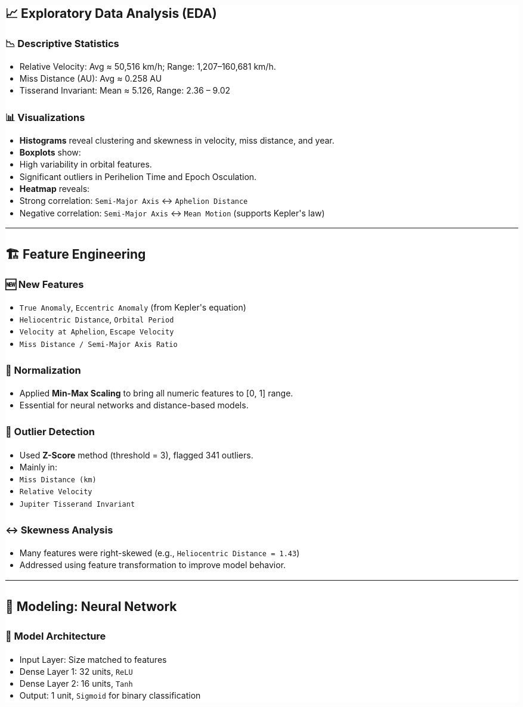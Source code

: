 ## 📈 Exploratory Data Analysis (EDA)

### 📉 Descriptive Statistics
- Relative Velocity: Avg ≈ 50,516 km/h; Range: 1,207–160,681 km/h.
- Miss Distance (AU): Avg ≈ 0.258 AU
- Tisserand Invariant: Mean ≈ 5.126, Range: 2.36 – 9.02

### 📊 Visualizations
- **Histograms** reveal clustering and skewness in velocity, miss distance, and year.
- **Boxplots** show:
- High variability in orbital features.
- Significant outliers in Perihelion Time and Epoch Osculation.
- **Heatmap** reveals:
- Strong correlation: `Semi-Major Axis` ↔ `Aphelion Distance`
- Negative correlation: `Semi-Major Axis` ↔ `Mean Motion` (supports Kepler's law)

---

## 🏗 Feature Engineering

### 🆕 New Features
- `True Anomaly`, `Eccentric Anomaly` (from Kepler's equation)
- `Heliocentric Distance`, `Orbital Period`
- `Velocity at Aphelion`, `Escape Velocity`
- `Miss Distance / Semi-Major Axis Ratio`

### 📏 Normalization
- Applied **Min-Max Scaling** to bring all numeric features to [0, 1] range.
- Essential for neural networks and distance-based models.

### 🚨 Outlier Detection
- Used **Z-Score** method (threshold = 3), flagged 341 outliers.
- Mainly in:
- `Miss Distance (km)`
- `Relative Velocity`
- `Jupiter Tisserand Invariant`

### ↔️ Skewness Analysis
- Many features were right-skewed (e.g., `Heliocentric Distance = 1.43`)
- Addressed using feature transformation to improve model behavior.

---

## 🤖 Modeling: Neural Network

### 🧠 Model Architecture
- Input Layer: Size matched to features
- Dense Layer 1: 32 units, `ReLU`
- Dense Layer 2: 16 units, `Tanh`
- Output: 1 unit, `Sigmoid` for binary classification
